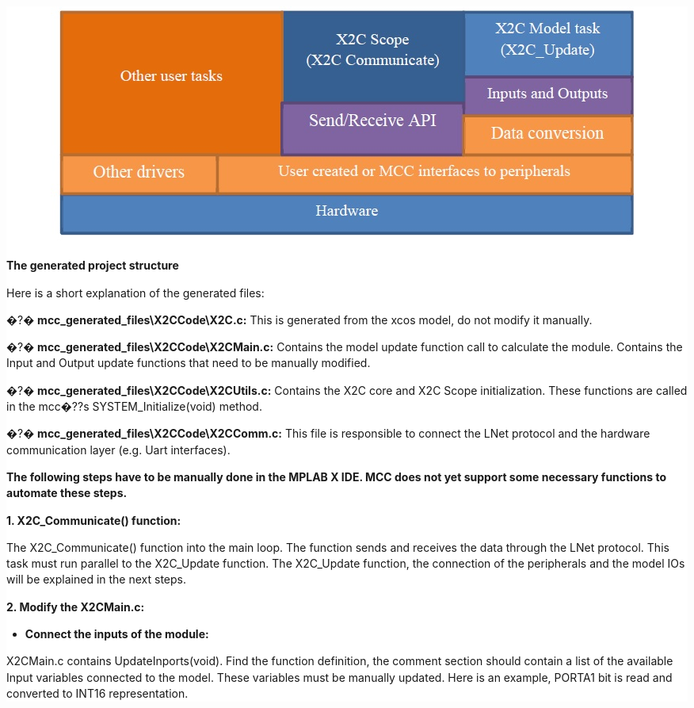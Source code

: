 <p align="center">
   <img src="readme_images/x2cFrameworkStructure.jpg"/>
</p>

**The generated project structure**

Here is a short explanation of the generated files:

�?� **mcc_generated_files\X2CCode\X2C.c:**
 This is generated from the xcos model, do not modify it manually.

�?� **mcc_generated_files\X2CCode\X2CMain.c:** 
Contains the model update function call to
calculate the module. Contains the Input and Output update functions that need to be
manually modified.

�?� **mcc_generated_files\X2CCode\X2CUtils.c:** 
Contains the X2C core and X2C Scope
initialization. These functions are called in the mcc�??s SYSTEM_Initialize(void) method.

�?� **mcc_generated_files\X2CCode\X2CComm.c:**
This file is responsible to connect the LNet
protocol and the hardware communication layer (e.g. Uart interfaces).

**The following steps have to be manually done in the MPLAB X IDE. MCC does not yet support some necessary functions to automate these steps.**

**1. X2C_Communicate() function:**

The X2C_Communicate() function into the main loop. The function sends and receives the data
through the LNet protocol. This task must run parallel to the X2C_Update function.
The X2C_Update function, the connection of the peripherals and the model IOs will be explained in
the next steps.

**2. Modify the X2CMain.c:**

+ **Connect the inputs of the module:**

X2CMain.c contains UpdateInports(void). Find the function definition, the comment section should contain a list of the available Input variables 
connected to the model. These variables must be manually updated. Here is an example, PORTA1 bit is read and converted to INT16 representation.
